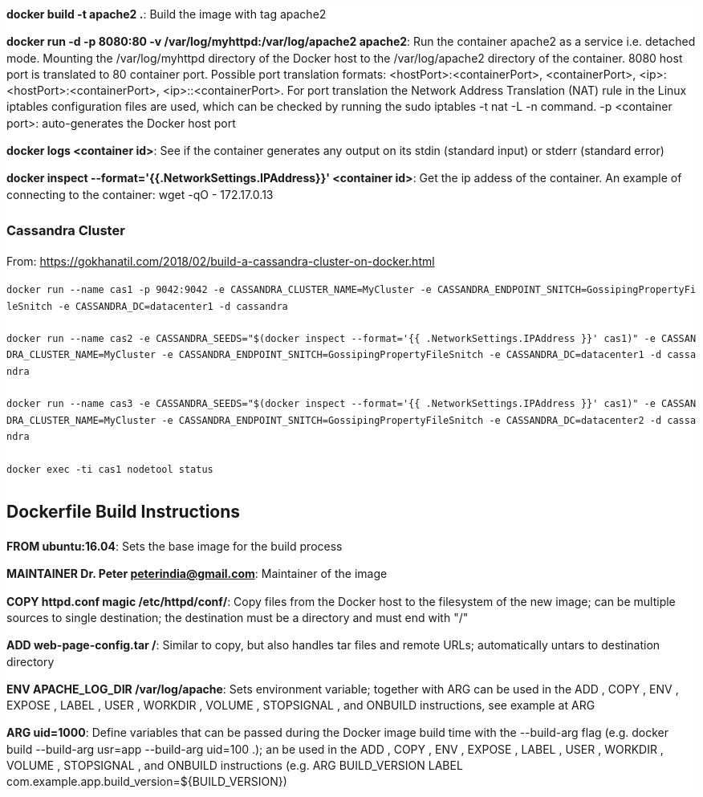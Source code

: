 __docker build -t apache2 .__: Build the image with tag apache2

__docker run -d -p 8080:80 -v /var/log/myhttpd:/var/log/apache2 apache2__: Run the container apache2 as a service i.e. detached mode. Mounting the /var/log/myhttpd
directory of the Docker host to the /var/log/apache2 directory of the container. 8080 host port is translated to 80 container port. Possible port translation formats: \<hostPort\>:\<containerPort\>, \<containerPort\>, \<ip\>:\<hostPort\>:\<containerPort\>, \<ip\>::\<containerPort\>. For port translation the Network Address Translation (NAT) rule in the Linux iptables configuration files are used, which can be checked by running the sudo iptables -t nat -L -n command. -p \<container port\>: auto-generates the Docker host port

__docker logs \<container id\>__: See if the container generates any output on its stdin (standard input) or stderr (standard error)

__docker inspect --format='{{.NetworkSettings.IPAddress}}' \<container id\>__: Get the ip addess of the container. An example of connecting to the container: wget -qO - 172.17.0.13


### Cassandra Cluster

From: https://gokhanatil.com/2018/02/build-a-cassandra-cluster-on-docker.html

```
docker run --name cas1 -p 9042:9042 -e CASSANDRA_CLUSTER_NAME=MyCluster -e CASSANDRA_ENDPOINT_SNITCH=GossipingPropertyFileSnitch -e CASSANDRA_DC=datacenter1 -d cassandra

docker run --name cas2 -e CASSANDRA_SEEDS="$(docker inspect --format='{{ .NetworkSettings.IPAddress }}' cas1)" -e CASSANDRA_CLUSTER_NAME=MyCluster -e CASSANDRA_ENDPOINT_SNITCH=GossipingPropertyFileSnitch -e CASSANDRA_DC=datacenter1 -d cassandra

docker run --name cas3 -e CASSANDRA_SEEDS="$(docker inspect --format='{{ .NetworkSettings.IPAddress }}' cas1)" -e CASSANDRA_CLUSTER_NAME=MyCluster -e CASSANDRA_ENDPOINT_SNITCH=GossipingPropertyFileSnitch -e CASSANDRA_DC=datacenter2 -d cassandra

docker exec -ti cas1 nodetool status
```


## Dockerfile Build Instructions

__FROM ubuntu:16.04__: Sets the base image for the build process

__MAINTAINER Dr. Peter <peterindia@gmail.com>__: Maintainer of the image

__COPY httpd.conf magic /etc/httpd/conf/__: Copy files from the Docker host to the filesystem of the new image; can be multiple sources to single destination; the destination must be a directory and must end with "/"

__ADD web-page-config.tar /__: Similar to copy, but also handles tar files and remote URLs; automatically untars to destination directory

__ENV APACHE_LOG_DIR /var/log/apache__: Sets environment variable; together with ARG can be used in the ADD , COPY , ENV , EXPOSE , LABEL , USER , WORKDIR , VOLUME , STOPSIGNAL , and ONBUILD instructions, see example at ARG

__ARG uid=1000__: Define variables that can be passed during the Docker image build time with the --build-arg flag (e.g. docker build --build-arg usr=app --build-arg uid=100 .); an be used in the ADD , COPY , ENV , EXPOSE ,
LABEL , USER , WORKDIR , VOLUME , STOPSIGNAL , and ONBUILD instructions (e.g. ARG BUILD_VERSION  LABEL com.example.app.build_version=${BUILD_VERSION})
